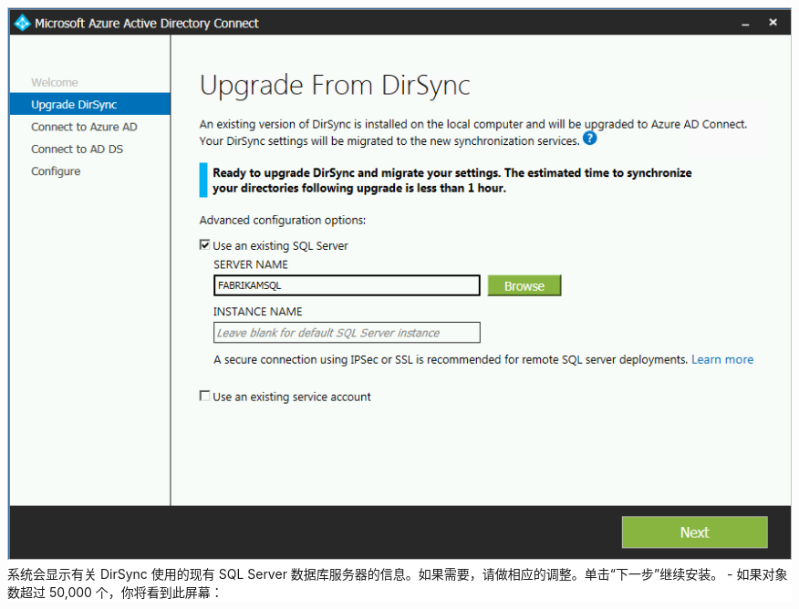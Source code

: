 ![分析完成，已准备好从 DirSync 升级](./media/active-directory-aadconnect-dirsync-upgrade-get-started/AnalysisReadyFullSQL.png)<BR/>
系统会显示有关 DirSync 使用的现有 SQL Server 数据库服务器的信息。如果需要，请做相应的调整。单击“下一步”继续安装。
    - 如果对象数超过 50,000 个，你将看到此屏幕：